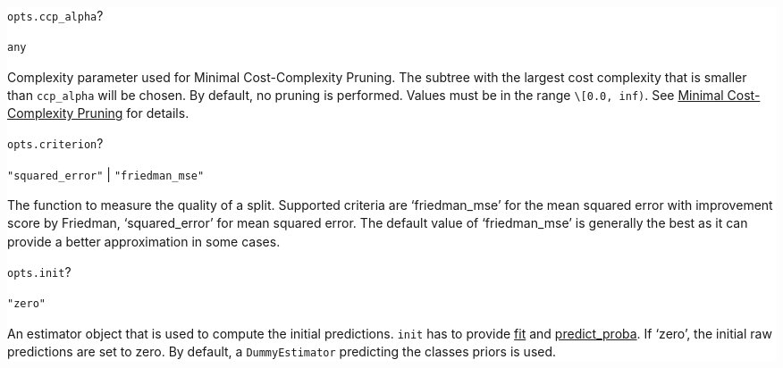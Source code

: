 `opts.ccp_alpha`?

</td>
<td>

`any`

</td>
<td>

Complexity parameter used for Minimal Cost-Complexity Pruning. The subtree with the largest cost complexity that is smaller than `ccp_alpha` will be chosen. By default, no pruning is performed. Values must be in the range `\[0.0, inf)`. See [Minimal Cost-Complexity Pruning](https://scikit-learn.org/stable/modules/generated/../tree.html#minimal-cost-complexity-pruning) for details.

</td>
</tr>
<tr>
<td>

`opts.criterion`?

</td>
<td>

`"squared_error"` \| `"friedman_mse"`

</td>
<td>

The function to measure the quality of a split. Supported criteria are ‘friedman_mse’ for the mean squared error with improvement score by Friedman, ‘squared_error’ for mean squared error. The default value of ‘friedman_mse’ is generally the best as it can provide a better approximation in some cases.

</td>
</tr>
<tr>
<td>

`opts.init`?

</td>
<td>

`"zero"`

</td>
<td>

An estimator object that is used to compute the initial predictions. `init` has to provide [fit](https://scikit-learn.org/stable/modules/generated/../../glossary.html#term-fit) and [predict_proba](https://scikit-learn.org/stable/modules/generated/../../glossary.html#term-predict_proba). If ‘zero’, the initial raw predictions are set to zero. By default, a `DummyEstimator` predicting the classes priors is used.

</td>
</tr>
<tr>
<td>
